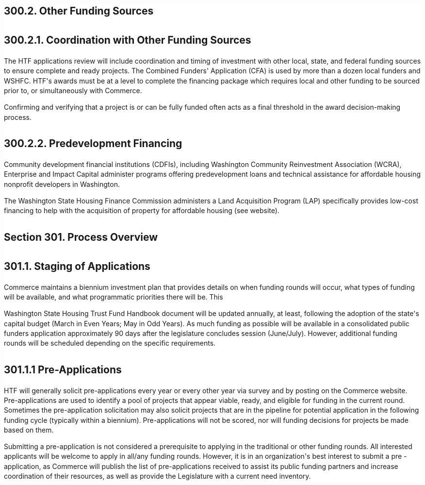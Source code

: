 ## 300.2. Other Funding Sources

## 300.2.1. Coordination with Other Funding Sources

The HTF applications review will include coordination and timing of investment with other local, state, and federal funding sources to ensure complete and ready projects. The Combined Funders' Application (CFA) is used by more than a dozen local funders and WSHFC. HTF's awards must be at a level to complete the financing package which requires local and other funding to be sourced prior to, or simultaneously with Commerce.

Confirming and verifying that a project is or can be fully funded often acts as a final threshold in the award decision-making process.

## 300.2.2. Predevelopment Financing

Community development financial institutions (CDFIs), including Washington Community Reinvestment Association (WCRA), Enterprise and Impact Capital administer programs offering predevelopment loans and technical assistance for affordable housing nonprofit developers in Washington.

The Washington State Housing Finance Commission administers a Land Acquisition Program (LAP) specifically provides low-cost financing to help with the acquisition of property for affordable housing (see website).

## Section 301. Process Overview

## 301.1. Staging of Applications

Commerce maintains a biennium investment plan that provides details on when funding rounds will occur, what types of funding will be available, and what programmatic priorities there will be. This

Washington State Housing Trust Fund Handbook document will be updated annually, at least, following the adoption of the state's capital budget (March in Even Years; May in Odd Years). As much funding as possible will be available in a consolidated public funders application approximately 90 days after the legislature concludes session (June/July). However, additional funding rounds will be scheduled depending on the specific requirements.

## 301.1.1 Pre-Applications

HTF will generally solicit pre-applications every year or every other year via survey and by posting on the Commerce website. Pre-applications are used to identify a pool of projects that appear viable, ready, and eligible for funding in the current round. Sometimes the pre-application solicitation may also solicit projects that are in the pipeline for potential application in the following funding cycle (typically within a biennium). Pre-applications will not be scored, nor will funding decisions for projects be made based on them.

Submitting a pre-application is not considered a prerequisite to applying in the traditional or other funding rounds. All interested applicants will be welcome to apply in all/any funding rounds. However, it is in an organization's best interest to submit a pre -application, as Commerce will publish the list of pre-applications received to assist its public funding partners and increase coordination of their resources, as well as provide the Legislature with a current need inventory.
